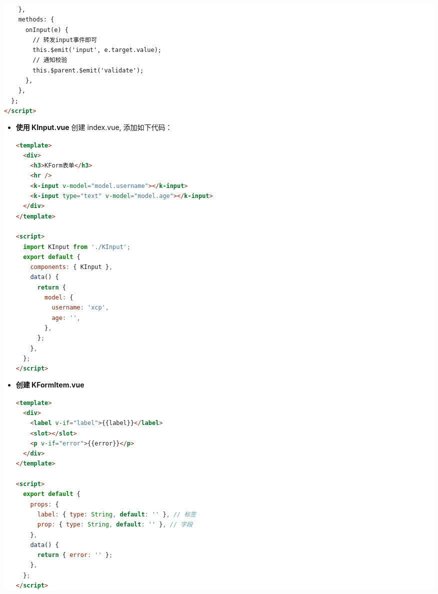   ```html
      },
      methods: {
        onInput(e) {
          // 转发input事件即可
          this.$emit('input', e.target.value);
          // 通知校验
          this.$parent.$emit('validate');
        },
      },
    };
  </script>
  ```

- **使用 KInput.vue**
  创建 index.vue, 添加如下代码：

  ```html
  <template>
    <div>
      <h3>KForm表单</h3>
      <hr />
      <k-input v-model="model.username"></k-input>
      <k-input type="text" v-model="model.age"></k-input>
    </div>
  </template>

  <script>
    import KInput from './KInput';
    export default {
      components: { KInput },
      data() {
        return {
          model: {
            username: 'xcp',
            age: '',
          },
        };
      },
    };
  </script>
  ```

- **创建 KFormItem.vue**

  ```html
  <template>
    <div>
      <label v-if="label">{{label}}</label>
      <slot></slot>
      <p v-if="error">{{error}}</p>
    </div>
  </template>

  <script>
    export default {
      props: {
        label: { type: String, default: '' }, // 标签
        prop: { type: String, default: '' }, // 字段
      },
      data() {
        return { error: '' };
      },
    };
  </script>
  ```

